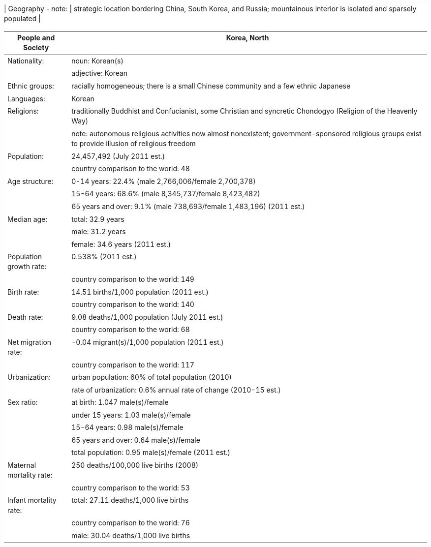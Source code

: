 | Geography - note: | strategic location bordering China, South Korea, and Russia; mountainous interior is isolated and sparsely populated |


| People and Society | Korea, North |
| --- | --- |
| Nationality: | noun: Korean(s) |
| | adjective: Korean |
| Ethnic groups: | racially homogeneous; there is a small Chinese community and a few ethnic Japanese |
| Languages: | Korean |
| Religions: | traditionally Buddhist and Confucianist, some Christian and syncretic Chondogyo (Religion of the Heavenly Way) |
| | note: autonomous religious activities now almost nonexistent; government-sponsored religious groups exist to provide illusion of religious freedom |
| Population: | 24,457,492 (July 2011 est.) |
| | country comparison to the world: 48 |
| Age structure: | 0-14 years: 22.4% (male 2,766,006/female 2,700,378) |
| | 15-64 years: 68.6% (male 8,345,737/female 8,423,482) |
| | 65 years and over: 9.1% (male 738,693/female 1,483,196) (2011 est.) |
| Median age: | total: 32.9 years |
| | male: 31.2 years |
| | female: 34.6 years (2011 est.) |
| Population growth rate: | 0.538% (2011 est.) |
| | country comparison to the world: 149 |
| Birth rate: | 14.51 births/1,000 population (2011 est.) |
| | country comparison to the world: 140 |
| Death rate: | 9.08 deaths/1,000 population (July 2011 est.) |
| | country comparison to the world: 68 |
| Net migration rate: | -0.04 migrant(s)/1,000 population (2011 est.) |
| | country comparison to the world: 117 |
| Urbanization: | urban population: 60% of total population (2010) |
| | rate of urbanization: 0.6% annual rate of change (2010-15 est.) |
| Sex ratio: | at birth: 1.047 male(s)/female |
| | under 15 years: 1.03 male(s)/female |
| | 15-64 years: 0.98 male(s)/female |
| | 65 years and over: 0.64 male(s)/female |
| | total population: 0.95 male(s)/female (2011 est.) |
| Maternal mortality rate: | 250 deaths/100,000 live births (2008) |
| | country comparison to the world: 53 |
| Infant mortality rate: | total: 27.11 deaths/1,000 live births |
| | country comparison to the world: 76 |
| | male: 30.04 deaths/1,000 live births |
